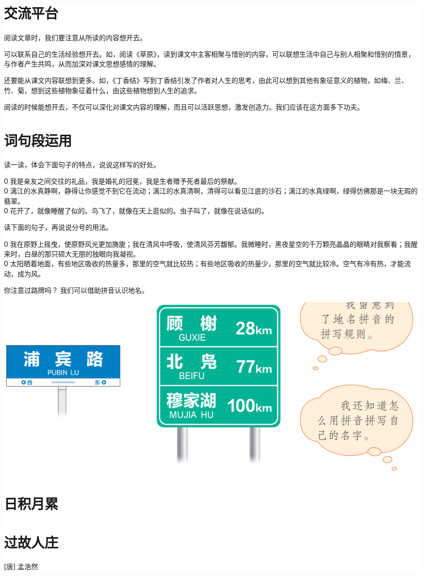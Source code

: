 # 交流平台

阅读文章时，我们要注意从所读的内容想开去。

可以联系自己的生活经验想开去。如，阅读《草原》，读到课文中主客相聚与惜别的内容，可以联想生活中自己与别人相聚和惜别的情景，与作者产生共鸣，从而加深对课文思想感情的理解。

还要能从课文内容联想到更多。如，《丁香结》写到丁香结引发了作者对人生的思考，由此可以想到其他有象征意义的植物，如梅、兰、竹、菊，想到这些植物象征着什么，由这些植物想到人生的追求。

阅读的时候能想开去，不仅可以深化对课文内容的理解，而且可以活跃思想，激发创造力。我们应该在这方面多下功夫。

# 词句段运用

读一读，体会下面句子的特点，说说这样写的好处。

$0$ 我是亲友之间交往的礼品，我是婚礼的冠冕，我是生者赠予死者最后的祭献。  
$0$ 漓江的水真静啊，静得让你感觉不到它在流动；漓江的水真清啊，清得可以看见江底的沙石；漓江的水真绿啊，绿得仿佛那是一块无瑕的翡翠。  
$0$ 花开了，就像睡醒了似的。鸟飞了，就像在天上逛似的。虫子叫了，就像在说话似的。

读下面的句子，再说说分号的用法。

$0$ 我在原野上摇曳，使原野风光更加旖旎；我在清风中呼吸，使清风芬芳馥郁。我微睡时，黑夜星空的千万颗亮晶晶的眼睛对我察看；我醒来时，白昼的那只硕大无朋的独眼向我凝视。  
$0$ 太阳晒着地面，有些地区吸收的热量多，那里的空气就比较热；有些地区吸收的热量少，那里的空气就比较冷。空气有冷有热，才能流动，成为风。

你注意过路牌吗？ 我们可以借助拼音认识地名。

![](images/93d5770065140d2d0227f66a72723a53ba2ecc189cfb2e6259c28b3dd5e8227f.jpg)

# 日积月累

# 过故人庄

[唐] 孟浩然

